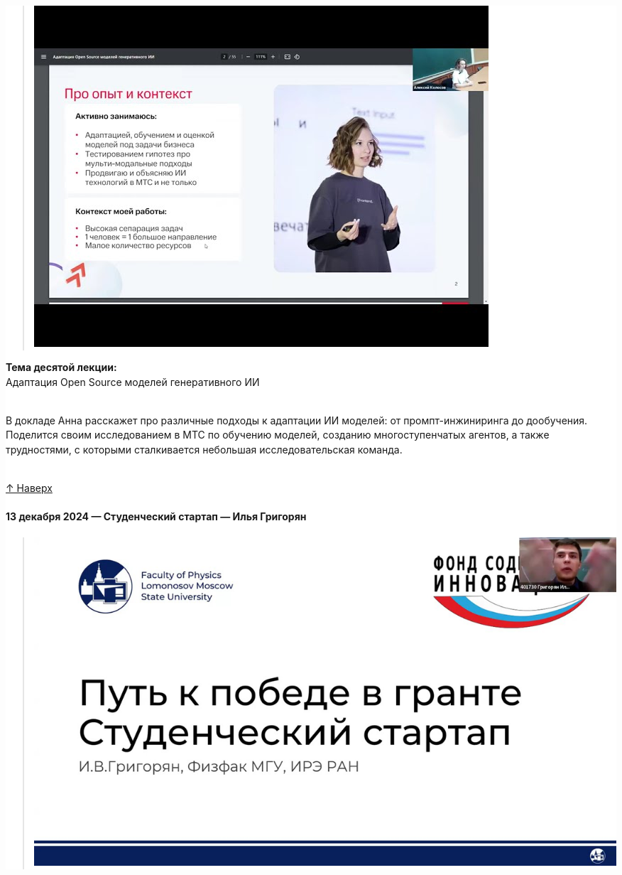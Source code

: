 > [![](/aiinir/24_10.jpg)](https://youtu.be/pipRRvnqZ4A)

**Тема десятой лекции:**<br>
Адаптация Open Source моделей генеративного ИИ<br><br>

В докладе Анна расскажет про различные подходы к адаптации ИИ моделей: от промпт-инжиниринга до дообучения. Поделится своим исследованием в МТС по обучению моделей, созданию многоступенчатых агентов, а также трудностями, с которыми сталкивается небольшая исследовательская команда.<br><br>

[↑ Наверх](#24lections)

#### <a id="24lection11_1">13 декабря 2024 — Студенческий стартап — Илья Григорян</a>

> [![](/aiinir/24_11_1.jpg)](https://youtu.be/R7Fmp_6ewLY)
